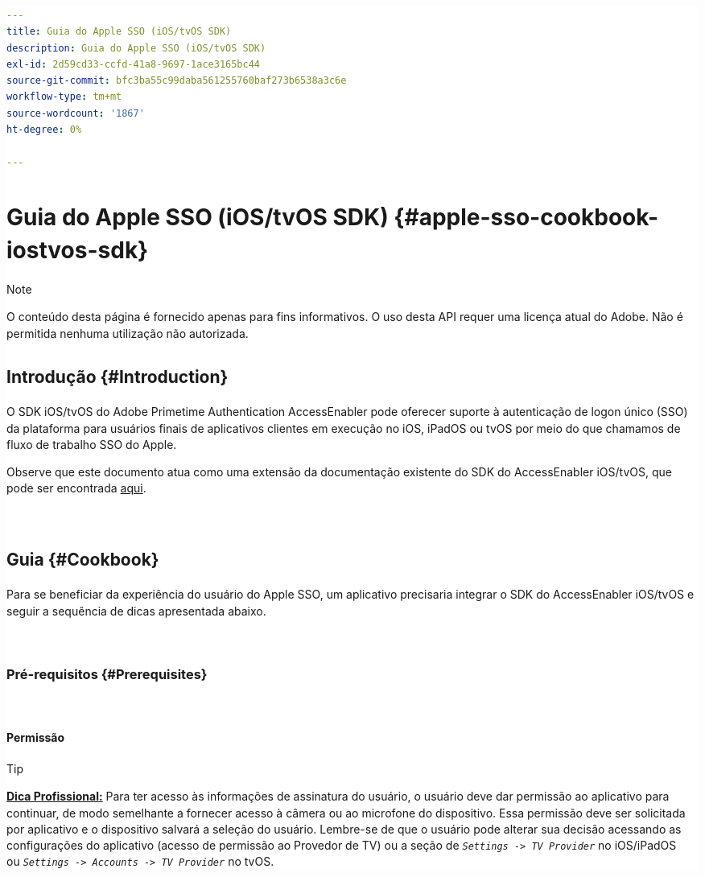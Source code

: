 ```yaml
---
title: Guia do Apple SSO (iOS/tvOS SDK)
description: Guia do Apple SSO (iOS/tvOS SDK)
exl-id: 2d59cd33-ccfd-41a8-9697-1ace3165bc44
source-git-commit: bfc3ba55c99daba561255760baf273b6538a3c6e
workflow-type: tm+mt
source-wordcount: '1867'
ht-degree: 0%

---
```


# Guia do Apple SSO (iOS/tvOS SDK) {#apple-sso-cookbook-iostvos-sdk}

>[!NOTE]
>
>O conteúdo desta página é fornecido apenas para fins informativos. O uso desta API requer uma licença atual do Adobe. Não é permitida nenhuma utilização não autorizada.

## Introdução {#Introduction}

O SDK iOS/tvOS do Adobe Primetime Authentication AccessEnabler pode oferecer suporte à autenticação de logon único (SSO) da plataforma para usuários finais de aplicativos clientes em execução no iOS, iPadOS ou tvOS por meio do que chamamos de fluxo de trabalho SSO do Apple.

Observe que este documento atua como uma extensão da documentação existente do SDK do AccessEnabler iOS/tvOS, que pode ser encontrada [aqui](/help/authentication/iostvos-sdk-api-reference.md).

</br>

## Guia {#Cookbook}

Para se beneficiar da experiência do usuário do Apple SSO, um aplicativo precisaria integrar o SDK do AccessEnabler iOS/tvOS e seguir a sequência de dicas apresentada abaixo.

</br>

### Pré-requisitos {#Prerequisites}

</br>

#### Permissão

>[!TIP]
>
> **<u>Dica Profissional:</u>** Para ter acesso às informações de assinatura do usuário, o usuário deve dar permissão ao aplicativo para continuar, de modo semelhante a fornecer acesso à câmera ou ao microfone do dispositivo. Essa permissão deve ser solicitada por aplicativo e o dispositivo salvará a seleção do usuário. Lembre-se de que o usuário pode alterar sua decisão acessando as configurações do aplicativo (acesso de permissão ao Provedor de TV) ou a seção de *`Settings -> TV Provider`* no iOS/iPadOS ou *`Settings -> Accounts -> TV Provider`* no tvOS.

